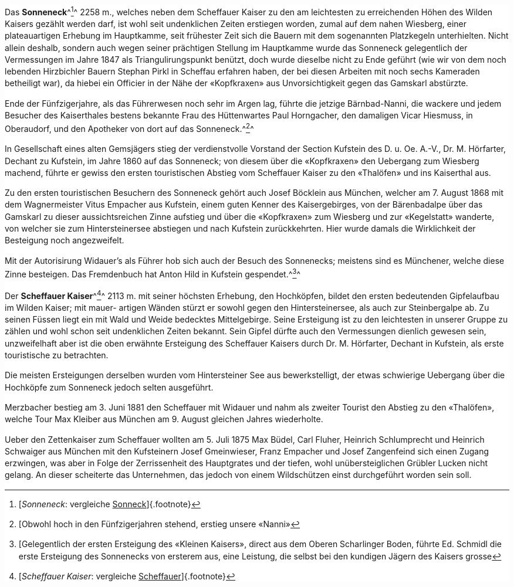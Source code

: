Das **Sonneneck**^[^1099]^ 2258 m., welches neben dem Scheffauer Kaiser zu den am
leichtesten zu erreichenden Höhen des Wilden Kaisers gezählt werden darf, ist
wohl seit undenklichen Zeiten erstiegen worden, zumal auf dem nahen Wiesberg,
einer plateauartigen Erhebung im Hauptkamme, seit frühester Zeit sich die Bauern
mit dem sogenannten Platzkegeln unterhielten. Nicht allein deshalb, sondern auch
wegen seiner prächtigen Stellung im Hauptkamme wurde das Sonneneck gelegentlich
der Vermessungen im Jahre 1847 als Triangulirungspunkt benützt, doch wurde
dieselbe nicht zu Ende geführt (wie wir von dem noch lebenden Hirzbichler
Bauern Stephan Pirkl in Scheffau erfahren haben, der bei diesen Arbeiten mit
noch sechs Kameraden betheiligt war), da hiebei ein Officier in der Nähe der
«Kopfkraxen» aus Unvorsichtigkeit gegen das Gamskarl abstürzte.

Ende der Fünfzigerjahre, als das Führerwesen noch sehr im Argen lag, führte
die jetzige Bärnbad-Nanni, die wackere und jedem Besucher des Kaiserthales
bestens bekannte Frau des Hüttenwartes Paul Horngacher, den damaligen Vicar
Hiesmuss, in Oberaudorf, und den Apotheker von dort auf das Sonneneck.^[^1100]^

In Gesellschaft eines alten Gemsjägers stieg der verdienstvolle Vorstand der
Section Kufstein des D. u. Oe. A.-V., Dr. M. Hörfarter, Dechant zu Kufstein, im
Jahre 1860 auf das Sonneneck; von diesem über die «Kopfkraxen» den Uebergang
zum Wiesberg machend, führte er gewiss den ersten touristischen Abstieg vom
Scheffauer Kaiser zu den «Thalöfen» und ins Kaiserthal aus.

Zu den ersten touristischen Besuchern des Sonneneck gehört auch Josef Böcklein aus
München, welcher am 7.&nbsp;August 1868 mit dem Wagnermeister Vitus
Empacher aus Kufstein, einem guten Kenner des Kaisergebirges, von der Bärenbadalpe
über das Gamskarl zu dieser aussichtsreichen Zinne aufstieg und über die
«Kopfkraxen» zum Wiesberg und zur «Kegelstatt» wanderte, von welcher sie zum
Hintersteinersee abstiegen und nach Kufstein zurückkehrten. Hier wurde damals
die Wirklichkeit der Besteigung noch angezweifelt.

Mit der Autorisirung Widauer’s als Führer hob sich auch der Besuch des
Sonnenecks; meistens sind es Münchener, welche diese Zinne besteigen. Das
Fremdenbuch hat Anton Hild in Kufstein gespendet.^[^1101]^

Der **Scheffauer Kaiser**^[^1102]^ 2113 m. mit seiner höchsten Erhebung, den
Hochköpfen, bildet den ersten bedeutenden Gipfelaufbau im Wilden Kaiser; mit mauer-
artigen Wänden stürzt er sowohl gegen den Hintersteinersee, als auch zur Steinbergalpe
ab. Zu seinen Füssen liegt ein mit Wald und Weide bedecktes Mittelgebirge. Seine
Ersteigung ist zu den leichtesten in unserer Gruppe zu zählen und
wohl schon seit undenklichen Zeiten bekannt. Sein Gipfel dürfte auch den Vermessungen
dienlich gewesen sein, unzweifelhaft aber ist die oben erwähnte Ersteigung des Scheffauer
Kaisers durch Dr. M. Hörfarter, Dechant in Kufstein, als erste touristische zu betrachten.

Die meisten Ersteigungen derselben wurden vom Hintersteiner See aus bewerkstelligt,
der etwas schwierige Uebergang über die Hochköpfe zum Sonneneck jedoch
selten ausgeführt.

Merzbacher bestieg am 3. Juni 1881 den Scheffauer mit Widauer und
nahm als zweiter Tourist den Abstieg zu den «Thalöfen», welche Tour Max Kleiber aus
München am 9.&nbsp;August gleichen Jahres wiederholte.

Ueber den Zettenkaiser zum Scheffauer wollten am 5. Juli 1875 Max Büdel,
Carl Fluher, Heinrich Schlumprecht und Heinrich Schwaiger aus München
mit den Kufsteinern Josef Gmeinwieser, Franz Empacher und Josef Zangenfeind sich einen
Zugang erzwingen, was aber in Folge der Zerrissenheit des
Hauptgrates und der tiefen, wohl unübersteiglichen Grübler Lucken nicht gelang.
An dieser scheiterte das Unternehmen, das jedoch von einem Wildschützen einst
durchgeführt worden sein soll.


[^1050]: [*Anton Karg*:  vergleiche [Anton Karg](https://de.wikipedia.org/wiki/Anton_Karg)]{.footnote}
[^1051]: [Die drei diesem Abschnitte beigegebenen Ansichten gewähren Einblick in die Hauptpartien des
[^1052]: [*Ackerlspitze*:  vergleiche [Ackerlspitze](https://de.wikipedia.org/wiki/Ackerlspitze)]{.footnote}
[^1053]: [Schöpf, P.C. Thurwieser, Salzburg 1871.]{.footnote}
[^1054]: [*Mauckspitze*:  vergleiche [Maukspitze](https://de.wikipedia.org/wiki/Maukspitze)]{.footnote}
[^1055]: [Z. A. V. 1,529.]{.footnote}
[^1056]: [*Carl Hofmann*:  vergleiche [Karl Hofmann](https://de.wikipedia.org/wiki/Karl_Hofmann_(Bergsteiger))]{.footnote}
[^1057]: [Die Section Kufstein des D. u. Oe. A.-V. beabsichtigt, angeregt durch Herrn Max Krieger
[^1058]: [*Hochgrubachspitze*:  vergleiche [Hochgrubachspitzen](https://de.wikipedia.org/wiki/Hochgrubachspitzen)]{.footnote}
[^1059]: [*Gottfried Merzbacher*:  vergleiche [Gottfried Merzbacher](https://de.wikipedia.org/wiki/Gottfried_Merzbacher)]{.footnote}
[^1060]: [Oe. A.Z. 1888, 297.]{.footnote}
[^1061]: [*Höchste Thörlspitze*:  vergleiche [Törlspitzen](https://de.wikipedia.org/wiki/T%C3%B6rlspitzen)]{.footnote}
[^1062]: [M. A. V. 1885, 194. Die isolirt aus dem Griesener Kar aufragenden Felszacken des Mitter
[^1063]: [*Lärcheckspitze*:  vergleiche [Lärchegg](https://de.wikipedia.org/wiki/L%C3%A4rchegg)]{.footnote}
[^1064]: [M. A. V. 1880, 86.]{.footnote}
[^1065]: [M. A. V. 1880, 85.]{.footnote}
[^1066]: [M. A. V. 1886, 213.]{.footnote}
[^1067]: [M. A. V. 1890, 205.]{.footnote}
[^1068]: [*Vordere und Hintere Karlspitze*:  vergleiche [Karlspitzen](https://de.wikipedia.org/wiki/Karlspitzen)]{.footnote}
[^1069]: [M. A. V. 1876, 72.]{.footnote}
[^1070]: [Der nicht leicht zu besteigende Felszacken des Todtensessels mit
[^1071]: [«Sagen aus dem Kaisergebirge. Gesammelt von einem Kaiserfreund», betitelt sich
[^1072]: [M. A. V. 1881, 8.]{.footnote}
[^1073]: [Tour. 1883, 13.]{.footnote}
[^1074]: [Tour. 1883, 13.]{.footnote}
[^1075]: [Von dieser Scharte aus erstiegen auch Robert Hans Schmitt und Heinrich Hofmann
[^1076]: [*Fleischbankspitze*:  vergleiche [Fleischbank](https://de.wikipedia.org/wiki/Fleischbank_(Kaisergebirge))]{.footnote}
[^1077]: [M. A. V. 1881, 232.]{.footnote}
[^1078]: [M. A. V. 1886, 213.]{.footnote}
[^1079]: [*Todtenkirchl*:  vergleiche [Totenkirchl](https://de.wikipedia.org/wiki/Totenkirchl)]{.footnote}
[^1080]: [M. A. V. 1890, 205.]{.footnote}
[^1081]: [Tour. 1886, 16.]{.footnote}
[^1082]: [M. A. V. 1886, 213.]{.footnote}
[^1083]: [M. A. V. 1890, 205.]{.footnote}
[^1084]: [«Das Land Tirol», I, 618.]{.footnote}
[^1085]: [*Kopfthörl*:  vergleiche [Kopftörl](https://de.wikipedia.org/wiki/Kopft%C3%B6rl)]{.footnote}
[^1086]: [*Elmauer Haltspitze*:  vergleiche [Ellmauer Halt](https://de.wikipedia.org/wiki/Ellmauer_Halt)]{.footnote}
[^1087]: [ Der Gipfel des Kaiserkopfes dürfte touristisch zum ersten Male am 5.&nbsp;October 1890 durch
[^1088]: [M. von Frey, Z. A. V. 1879, 209.]{.footnote}
[^1089]: [M. A. V. 1883, 254.]{.footnote}
[^1090]: [Auf Anregung und durch Unterstützung der Münchener Haltspitzler
[^1091]: [N. D. A. Z. 1879, 137.]{.footnote}
[^1092]: [*Kleine Haltspitze*:  vergleiche [Kleine Halt](https://de.wikipedia.org/wiki/Kleine_Halt)]{.footnote}
[^1093]: [M. A. V. 1890, 169.]{.footnote}
[^1094]: [*Treffauer Kaiser*:  vergleiche [Treffauer](https://de.wikipedia.org/wiki/Treffauer)]{.footnote}
[^1095]: [Schlagintweit, «Neue Untersuchungen zur phys. Geographie der Alpen»]{.footnote}
[^1096]: [*Robert Schlagintweit*:  vergleiche [Robert von Schlagintweit](https://de.wikipedia.org/wiki/Robert_von_Schlagintweit)]{.footnote}
[^1097]: [Z. A.V. 1869, 523.]{.footnote}
[^1098]: [M. A. V. 1887, 114.]{.footnote}
[^1099]: [*Sonneneck*:  vergleiche [Sonneck](https://de.wikipedia.org/wiki/Sonneck_(Berg))]{.footnote}
[^1100]: [Obwohl hoch in den Fünfzigerjahren stehend, erstieg unsere «Nanni»
[^1101]: [Gelegentlich der ersten Ersteigung des «Kleinen Kaisers», direct aus dem Oberen Scharlinger Boden, führte <a name="S261"></a>Ed. Schmidl die erste Ersteigung des Sonnenecks von ersterem aus, eine Leistung, die selbst bei den kundigen Jägern des Kaisers grosse
[^1102]: [*Scheffauer Kaiser*:  vergleiche [Scheffauer](https://de.wikipedia.org/wiki/Scheffauer)]{.footnote}
[^1103]: [«Flora», Regensburg 1825, Bd. 8, 437.]{.footnote}
[^1104]: [*Hargasser*:  vergleiche [Johann Georg Hargasser](https://de.wikipedia.org/wiki/Johann_Georg_Hargasser)]{.footnote}
[^1105]: [Die Section Kufstein des D. u. Oe. A.-V. hat im Jahre 1872 durch Heinrich Schwaiger
[^1106]: [*Dr. Mathäus Hörfarter*:  vergleiche [Matthäus Hörfarter](https://de.wikipedia.org/wiki/Matth%C3%A4us_H%C3%B6rfarter)]{.footnote}
[^1107]: [*Unterkunftshütte Hinterbärenbad*:  vergleiche [Anton-Karg-Haus](https://de.wikipedia.org/wiki/Anton-Karg-Haus)]{.footnote}